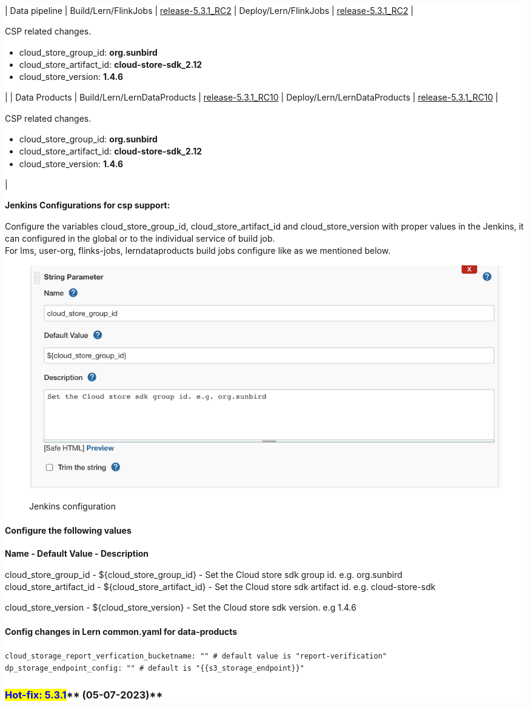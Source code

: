| Data pipeline     | Build/Lern/FlinkJobs        | [release-5.3.1\_RC2](https://github.com/Sunbird-Lern/data-pipeline/tree/release-5.3.1\_RC2)   | Deploy/Lern/FlinkJobs        | [release-5.3.1\_RC2](https://github.com/Sunbird-Lern/data-pipeline/tree/release-5.3.1\_RC2)     | <p></p><p>CSP related changes.</p><ul><li>cloud_store_group_id: <strong>org.sunbird</strong></li><li>cloud_store_artifact_id: <strong>cloud-store-sdk_2.12</strong></li><li>cloud_store_version: <strong>1.4.6</strong></li></ul> |
| Data Products     | Build/Lern/LernDataProducts | [release-5.3.1\_RC10](https://github.com/Sunbird-Lern/data-products/tree/release-5.3.1\_RC10) | Deploy/Lern/LernDataProducts | [release-5.3.1\_RC10](https://github.com/Sunbird-Lern/data-products/tree/release-5.3.1\_RC10)   | <p></p><p>CSP related changes.</p><ul><li>cloud_store_group_id: <strong>org.sunbird</strong></li><li>cloud_store_artifact_id: <strong>cloud-store-sdk_2.12</strong></li><li>cloud_store_version: <strong>1.4.6</strong></li></ul> |

**Jenkins Configurations for csp support:**

Configure the variables cloud\_store\_group\_id, cloud\_store\_artifact\_id and cloud\_store\_version with proper values in the Jenkins, it can configured in the global or to the individual service of  build job.\
For lms, user-org, flinks-jobs, lerndataproducts build jobs configure like as we mentioned below.

<figure><img src="../../.gitbook/assets/Screenshot 2023-08-24 at 11.40.33 PM.png" alt=""><figcaption><p>Jenkins configuration</p></figcaption></figure>

#### Configure the following values

**Name                                 -  Default Value                            -  Description**

cloud\_store\_group\_id  -  ${cloud\_store\_group\_id} - Set the Cloud store sdk group id. e.g. org.sunbird\
cloud\_store\_artifact\_id - ${cloud\_store\_artifact\_id} - Set the Cloud store sdk artifact id. e.g. cloud-store-sdk

cloud\_store\_version - ${cloud\_store\_version} - Set the Cloud store sdk version. e.g 1.4.6

#### Config changes in Lern common.yaml for data-products

```
cloud_storage_report_verfication_bucketname: "" # default value is "report-verification"
dp_storage_endpoint_config: "" # default is "{{s3_storage_endpoint}}"
```

### <mark style="color:blue;">**Hot-fix:  5.3.1**</mark>** (05-07-2023)**
